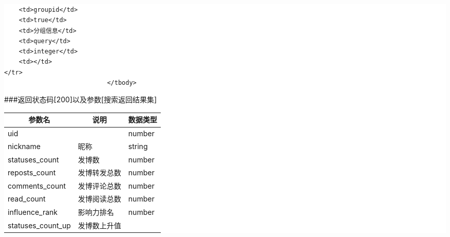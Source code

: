         <td>groupid</td>
        <td>true</td>
        <td>分组信息</td>
        <td>query</td>
        <td>integer</td>
        <td></td>
    </tr>
                                </tbody>
</table>

###返回状态码[200]以及参数[搜索返回结果集]

<table class="table" width="100%" border="0" cellpadding="0" cellspacing="0">
    <colgroup>
        <col width="">
        <col width="">
        <col width="">
    </colgroup>
    <thead>
    <tr>
        <th>参数名</th>
        <th>说明</th>
        <th>数据类型</th>
    </tr>
    </thead>
    <tbody>
                                <tr>
            <td>uid</td>
            <td></td>
            <td>number</td>
        </tr>
                                <tr>
            <td>nickname</td>
            <td>昵称</td>
            <td>string</td>
        </tr>
                                <tr>
            <td>statuses_count</td>
            <td>发博数</td>
            <td>number</td>
        </tr>
                                <tr>
            <td>reposts_count</td>
            <td>发博转发总数</td>
            <td>number</td>
        </tr>
                                <tr>
            <td>comments_count</td>
            <td>发博评论总数</td>
            <td>number</td>
        </tr>
                                <tr>
            <td>read_count</td>
            <td>发博阅读总数</td>
            <td>number</td>
        </tr>
                                <tr>
            <td>influence_rank</td>
            <td>影响力排名</td>
            <td>number</td>
        </tr>
                                <tr>
            <td>statuses_count_up</td>
            <td>发博数上升值</td>